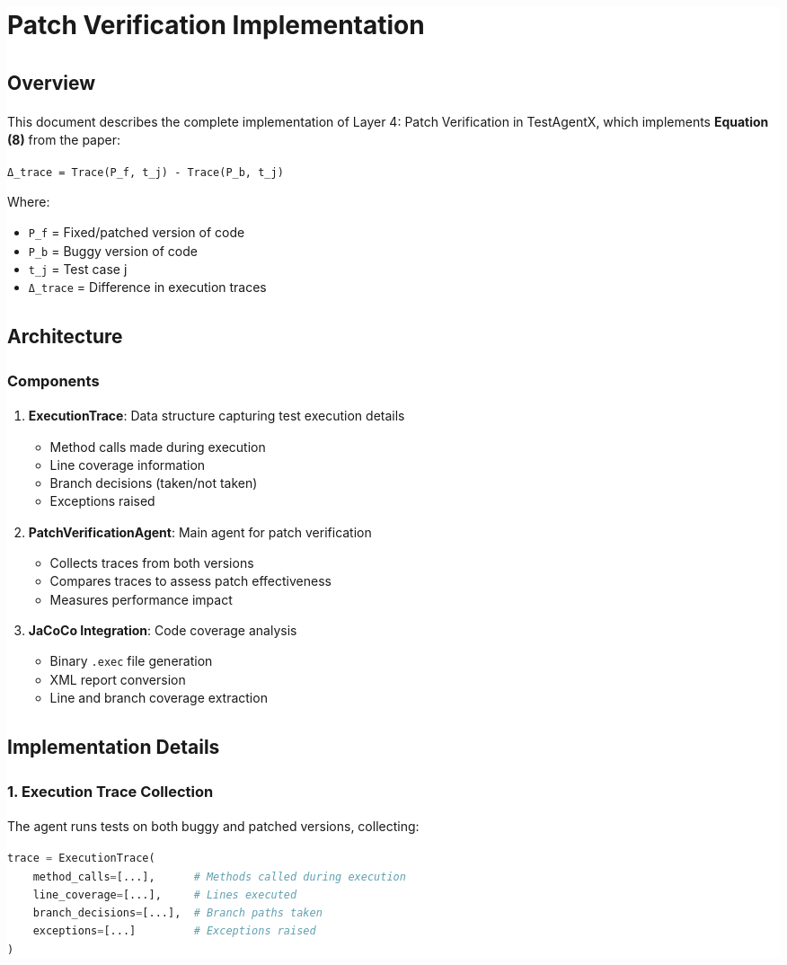 # Patch Verification Implementation

## Overview

This document describes the complete implementation of Layer 4: Patch Verification in TestAgentX, which implements **Equation (8)** from the paper:

```
Δ_trace = Trace(P_f, t_j) - Trace(P_b, t_j)
```

Where:
- `P_f` = Fixed/patched version of code
- `P_b` = Buggy version of code
- `t_j` = Test case j
- `Δ_trace` = Difference in execution traces

## Architecture

### Components

1. **ExecutionTrace**: Data structure capturing test execution details
   - Method calls made during execution
   - Line coverage information
   - Branch decisions (taken/not taken)
   - Exceptions raised

2. **PatchVerificationAgent**: Main agent for patch verification
   - Collects traces from both versions
   - Compares traces to assess patch effectiveness
   - Measures performance impact

3. **JaCoCo Integration**: Code coverage analysis
   - Binary `.exec` file generation
   - XML report conversion
   - Line and branch coverage extraction

## Implementation Details

### 1. Execution Trace Collection

The agent runs tests on both buggy and patched versions, collecting:

```python
trace = ExecutionTrace(
    method_calls=[...],      # Methods called during execution
    line_coverage=[...],     # Lines executed
    branch_decisions=[...],  # Branch paths taken
    exceptions=[...]         # Exceptions raised
)
```

